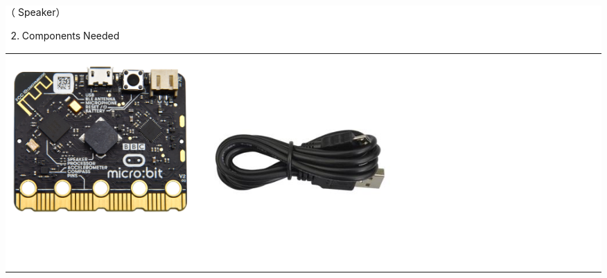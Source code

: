 （ Speaker）

2. Components Needed

<table>
<colgroup>
<col style="width: 32%" />
<col style="width: 33%" />
<col style="width: 33%" />
</colgroup>
<tbody>
<tr class="odd">
<td>

![](media/35c29c989e9d8c6c45aeb31a493efdb1.png)

</td>
<td>

![](media/81bfee2741c94f7e5cb7f8ec66b83945.jpg)

